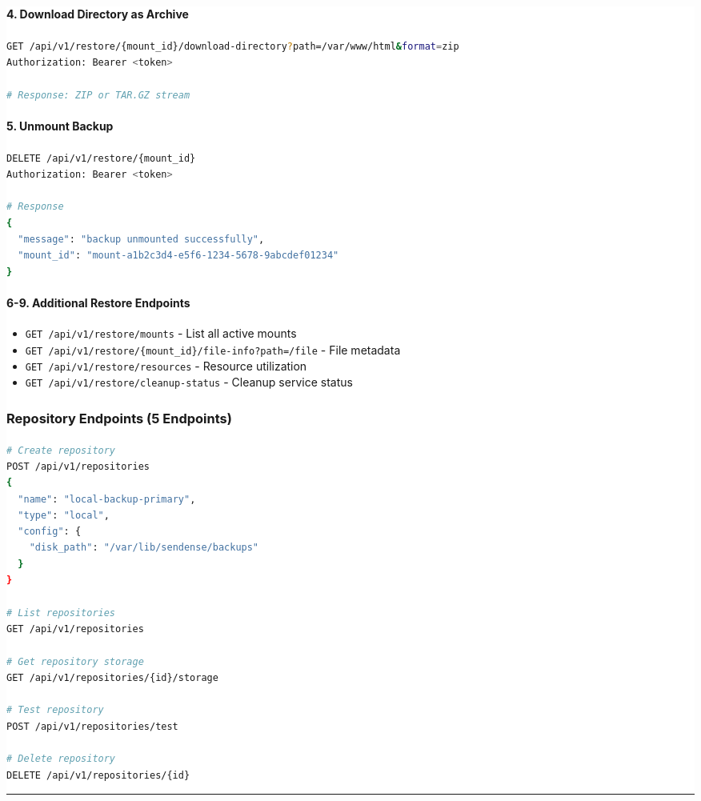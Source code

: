 #### **4. Download Directory as Archive**
```bash
GET /api/v1/restore/{mount_id}/download-directory?path=/var/www/html&format=zip
Authorization: Bearer <token>

# Response: ZIP or TAR.GZ stream
```

#### **5. Unmount Backup**
```bash
DELETE /api/v1/restore/{mount_id}
Authorization: Bearer <token>

# Response
{
  "message": "backup unmounted successfully",
  "mount_id": "mount-a1b2c3d4-e5f6-1234-5678-9abcdef01234"
}
```

#### **6-9. Additional Restore Endpoints**
- `GET /api/v1/restore/mounts` - List all active mounts
- `GET /api/v1/restore/{mount_id}/file-info?path=/file` - File metadata
- `GET /api/v1/restore/resources` - Resource utilization
- `GET /api/v1/restore/cleanup-status` - Cleanup service status

### **Repository Endpoints (5 Endpoints)**

```bash
# Create repository
POST /api/v1/repositories
{
  "name": "local-backup-primary",
  "type": "local",
  "config": {
    "disk_path": "/var/lib/sendense/backups"
  }
}

# List repositories
GET /api/v1/repositories

# Get repository storage
GET /api/v1/repositories/{id}/storage

# Test repository
POST /api/v1/repositories/test

# Delete repository
DELETE /api/v1/repositories/{id}
```

---
